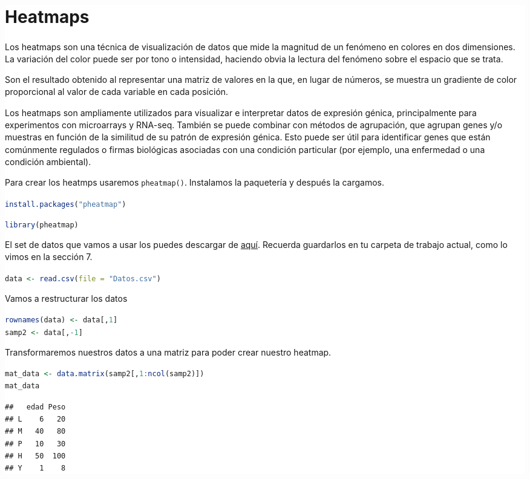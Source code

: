 
# Heatmaps

Los heatmaps son una técnica de visualización de datos que mide la magnitud de un fenómeno en colores en dos dimensiones. La variación del color puede ser por tono o intensidad, haciendo obvia la lectura del fenómeno sobre el espacio que se trata.

Son el resultado obtenido al representar una matriz de valores en la que, en lugar de números, se muestra un gradiente de color proporcional al valor de cada variable en cada posición. 

Los heatmaps son ampliamente utilizados para visualizar e interpretar datos de expresión génica, principalmente para experimentos con microarrays y RNA-seq. También se puede combinar con métodos de agrupación, que agrupan genes y/o muestras en función de la similitud de su patrón de expresión génica. Esto puede ser útil para identificar genes que están comúnmente regulados o firmas biológicas asociadas con una condición particular (por ejemplo, una enfermedad o una condición ambiental).


Para crear los heatmps usaremos `pheatmap()`. Instalamos la paquetería y después la cargamos.

```r
install.packages("pheatmap")
```

```r
library(pheatmap)
```

El set de datos que vamos a usar los puedes descargar de [aquí](https://drive.google.com/u/0/uc?id=1aS5-Zf03OeMRtZsCCLYFXAUQpesGy4IK&export=download). Recuerda guardarlos en tu carpeta de trabajo actual, como lo vimos en la sección 7.


```r
data <- read.csv(file = "Datos.csv")
```



Vamos a restructurar los datos

```r
rownames(data) <- data[,1]
samp2 <- data[,-1]
```

Transformaremos nuestros datos a una matriz para poder crear nuestro heatmap.

```r
mat_data <- data.matrix(samp2[,1:ncol(samp2)])
mat_data
```

```
##   edad Peso
## L    6   20
## M   40   80
## P   10   30
## H   50  100
## Y    1    8
```
